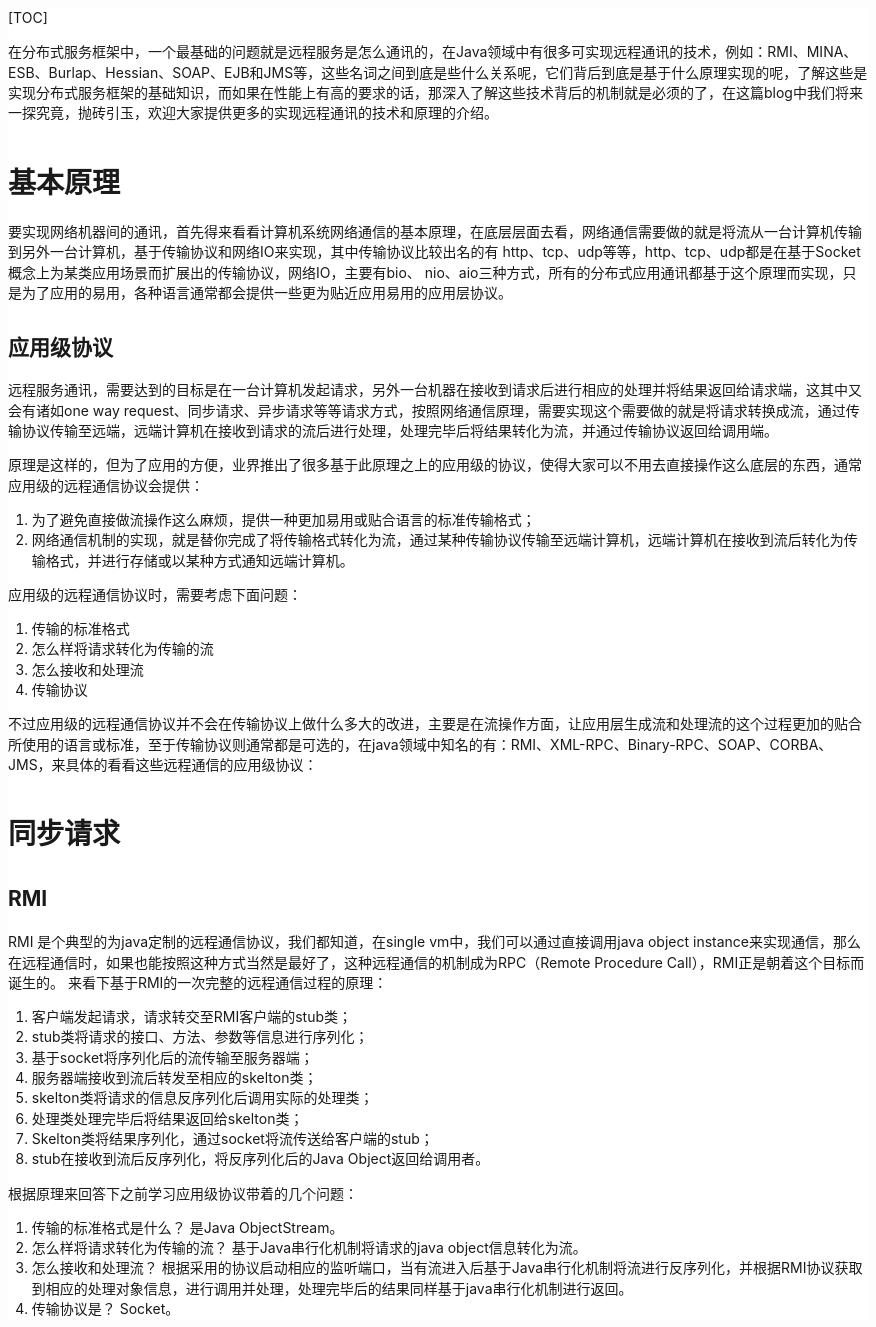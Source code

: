 [TOC]

在分布式服务框架中，一个最基础的问题就是远程服务是怎么通讯的，在Java领域中有很多可实现远程通讯的技术，例如：RMI、MINA、 ESB、Burlap、Hessian、SOAP、EJB和JMS等，这些名词之间到底是些什么关系呢，它们背后到底是基于什么原理实现的呢，了解这些是实现分布式服务框架的基础知识，而如果在性能上有高的要求的话，那深入了解这些技术背后的机制就是必须的了，在这篇blog中我们将来一探究竟，抛砖引玉，欢迎大家提供更多的实现远程通讯的技术和原理的介绍。

# 基本原理
要实现网络机器间的通讯，首先得来看看计算机系统网络通信的基本原理，在底层层面去看，网络通信需要做的就是将流从一台计算机传输到另外一台计算机，基于传输协议和网络IO来实现，其中传输协议比较出名的有 http、tcp、udp等等，http、tcp、udp都是在基于Socket概念上为某类应用场景而扩展出的传输协议，网络IO，主要有bio、 nio、aio三种方式，所有的分布式应用通讯都基于这个原理而实现，只是为了应用的易用，各种语言通常都会提供一些更为贴近应用易用的应用层协议。

## 应用级协议
远程服务通讯，需要达到的目标是在一台计算机发起请求，另外一台机器在接收到请求后进行相应的处理并将结果返回给请求端，这其中又会有诸如one way request、同步请求、异步请求等等请求方式，按照网络通信原理，需要实现这个需要做的就是将请求转换成流，通过传输协议传输至远端，远端计算机在接收到请求的流后进行处理，处理完毕后将结果转化为流，并通过传输协议返回给调用端。

原理是这样的，但为了应用的方便，业界推出了很多基于此原理之上的应用级的协议，使得大家可以不用去直接操作这么底层的东西，通常应用级的远程通信协议会提供：
1. 为了避免直接做流操作这么麻烦，提供一种更加易用或贴合语言的标准传输格式；
2. 网络通信机制的实现，就是替你完成了将传输格式转化为流，通过某种传输协议传输至远端计算机，远端计算机在接收到流后转化为传输格式，并进行存储或以某种方式通知远端计算机。

应用级的远程通信协议时，需要考虑下面问题：
1. 传输的标准格式
2. 怎么样将请求转化为传输的流
3. 怎么接收和处理流
4. 传输协议

不过应用级的远程通信协议并不会在传输协议上做什么多大的改进，主要是在流操作方面，让应用层生成流和处理流的这个过程更加的贴合所使用的语言或标准，至于传输协议则通常都是可选的，在java领域中知名的有：RMI、XML-RPC、Binary-RPC、SOAP、CORBA、JMS，来具体的看看这些远程通信的应用级协议：

# 同步请求

## RMI
RMI 是个典型的为java定制的远程通信协议，我们都知道，在single vm中，我们可以通过直接调用java object instance来实现通信，那么在远程通信时，如果也能按照这种方式当然是最好了，这种远程通信的机制成为RPC（Remote Procedure Call），RMI正是朝着这个目标而诞生的。
来看下基于RMI的一次完整的远程通信过程的原理：
1. 客户端发起请求，请求转交至RMI客户端的stub类；
2. stub类将请求的接口、方法、参数等信息进行序列化；
3. 基于socket将序列化后的流传输至服务器端；
4. 服务器端接收到流后转发至相应的skelton类；
5. skelton类将请求的信息反序列化后调用实际的处理类；
6. 处理类处理完毕后将结果返回给skelton类；
7. Skelton类将结果序列化，通过socket将流传送给客户端的stub；
8. stub在接收到流后反序列化，将反序列化后的Java Object返回给调用者。


根据原理来回答下之前学习应用级协议带着的几个问题：
1. 传输的标准格式是什么？
是Java ObjectStream。
2. 怎么样将请求转化为传输的流？
基于Java串行化机制将请求的java object信息转化为流。
3. 怎么接收和处理流？
根据采用的协议启动相应的监听端口，当有流进入后基于Java串行化机制将流进行反序列化，并根据RMI协议获取到相应的处理对象信息，进行调用并处理，处理完毕后的结果同样基于java串行化机制进行返回。
4. 传输协议是？
Socket。
